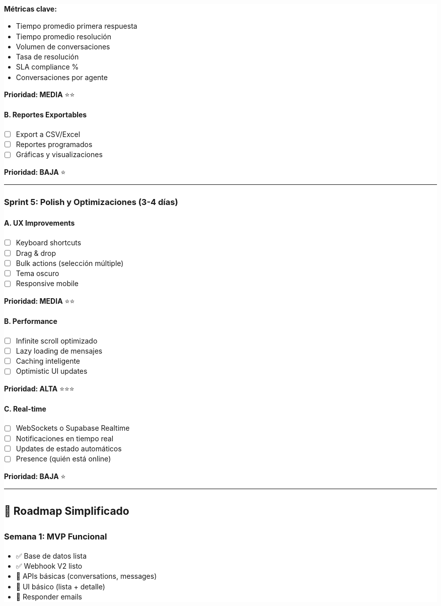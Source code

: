 **Métricas clave:**
- Tiempo promedio primera respuesta
- Tiempo promedio resolución
- Volumen de conversaciones
- Tasa de resolución
- SLA compliance %
- Conversaciones por agente

**Prioridad: MEDIA** ⭐⭐

#### **B. Reportes Exportables**
- [ ] Export a CSV/Excel
- [ ] Reportes programados
- [ ] Gráficas y visualizaciones

**Prioridad: BAJA** ⭐

---

### Sprint 5: Polish y Optimizaciones (3-4 días)

#### **A. UX Improvements**
- [ ] Keyboard shortcuts
- [ ] Drag & drop
- [ ] Bulk actions (selección múltiple)
- [ ] Tema oscuro
- [ ] Responsive mobile

**Prioridad: MEDIA** ⭐⭐

#### **B. Performance**
- [ ] Infinite scroll optimizado
- [ ] Lazy loading de mensajes
- [ ] Caching inteligente
- [ ] Optimistic UI updates

**Prioridad: ALTA** ⭐⭐⭐

#### **C. Real-time**
- [ ] WebSockets o Supabase Realtime
- [ ] Notificaciones en tiempo real
- [ ] Updates de estado automáticos
- [ ] Presence (quién está online)

**Prioridad: BAJA** ⭐

---

## 🎯 **Roadmap Simplificado**

### **Semana 1: MVP Funcional**
- ✅ Base de datos lista
- ✅ Webhook V2 listo
- 🔨 APIs básicas (conversations, messages)
- 🔨 UI básico (lista + detalle)
- 🔨 Responder emails
